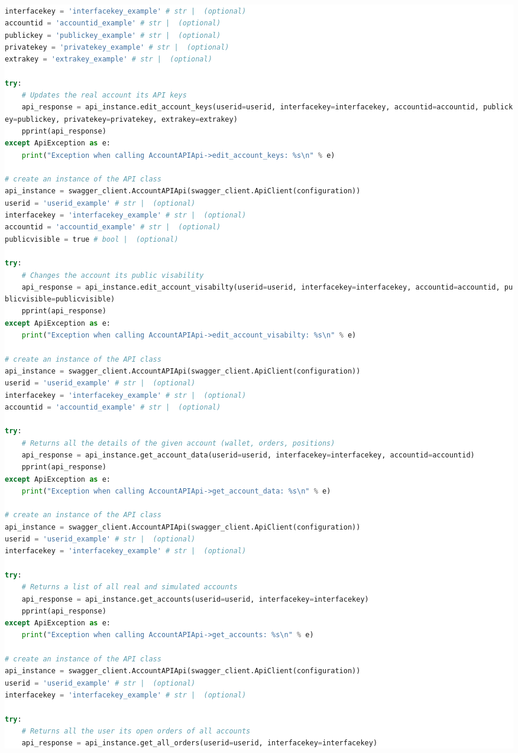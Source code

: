 ```python
interfacekey = 'interfacekey_example' # str |  (optional)
accountid = 'accountid_example' # str |  (optional)
publickey = 'publickey_example' # str |  (optional)
privatekey = 'privatekey_example' # str |  (optional)
extrakey = 'extrakey_example' # str |  (optional)

try:
    # Updates the real account its API keys
    api_response = api_instance.edit_account_keys(userid=userid, interfacekey=interfacekey, accountid=accountid, publickey=publickey, privatekey=privatekey, extrakey=extrakey)
    pprint(api_response)
except ApiException as e:
    print("Exception when calling AccountAPIApi->edit_account_keys: %s\n" % e)

# create an instance of the API class
api_instance = swagger_client.AccountAPIApi(swagger_client.ApiClient(configuration))
userid = 'userid_example' # str |  (optional)
interfacekey = 'interfacekey_example' # str |  (optional)
accountid = 'accountid_example' # str |  (optional)
publicvisible = true # bool |  (optional)

try:
    # Changes the account its public visability
    api_response = api_instance.edit_account_visabilty(userid=userid, interfacekey=interfacekey, accountid=accountid, publicvisible=publicvisible)
    pprint(api_response)
except ApiException as e:
    print("Exception when calling AccountAPIApi->edit_account_visabilty: %s\n" % e)

# create an instance of the API class
api_instance = swagger_client.AccountAPIApi(swagger_client.ApiClient(configuration))
userid = 'userid_example' # str |  (optional)
interfacekey = 'interfacekey_example' # str |  (optional)
accountid = 'accountid_example' # str |  (optional)

try:
    # Returns all the details of the given account (wallet, orders, positions)
    api_response = api_instance.get_account_data(userid=userid, interfacekey=interfacekey, accountid=accountid)
    pprint(api_response)
except ApiException as e:
    print("Exception when calling AccountAPIApi->get_account_data: %s\n" % e)

# create an instance of the API class
api_instance = swagger_client.AccountAPIApi(swagger_client.ApiClient(configuration))
userid = 'userid_example' # str |  (optional)
interfacekey = 'interfacekey_example' # str |  (optional)

try:
    # Returns a list of all real and simulated accounts
    api_response = api_instance.get_accounts(userid=userid, interfacekey=interfacekey)
    pprint(api_response)
except ApiException as e:
    print("Exception when calling AccountAPIApi->get_accounts: %s\n" % e)

# create an instance of the API class
api_instance = swagger_client.AccountAPIApi(swagger_client.ApiClient(configuration))
userid = 'userid_example' # str |  (optional)
interfacekey = 'interfacekey_example' # str |  (optional)

try:
    # Returns all the user its open orders of all accounts
    api_response = api_instance.get_all_orders(userid=userid, interfacekey=interfacekey)
```